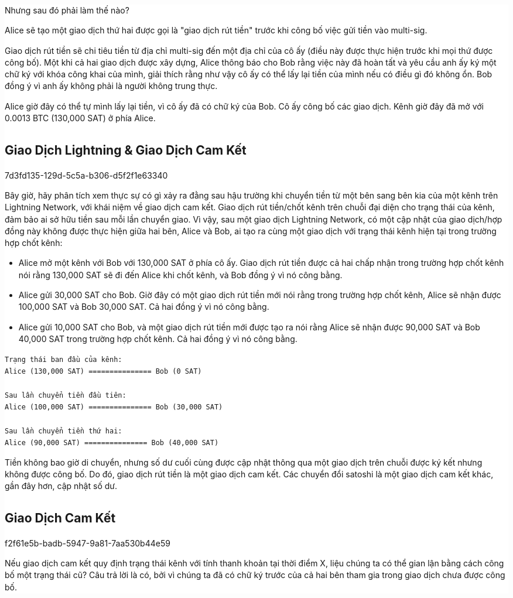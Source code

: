 Nhưng sau đó phải làm thế nào?

Alice sẽ tạo một giao dịch thứ hai được gọi là "giao dịch rút tiền" trước khi công bố việc gửi tiền vào multi-sig.

Giao dịch rút tiền sẽ chi tiêu tiền từ địa chỉ multi-sig đến một địa chỉ của cô ấy (điều này được thực hiện trước khi mọi thứ được công bố).
Một khi cả hai giao dịch được xây dựng, Alice thông báo cho Bob rằng việc này đã hoàn tất và yêu cầu anh ấy ký một chữ ký với khóa công khai của mình, giải thích rằng như vậy cô ấy có thể lấy lại tiền của mình nếu có điều gì đó không ổn. Bob đồng ý vì anh ấy không phải là người không trung thực.

Alice giờ đây có thể tự mình lấy lại tiền, vì cô ấy đã có chữ ký của Bob. Cô ấy công bố các giao dịch. Kênh giờ đây đã mở với 0.0013 BTC (130,000 SAT) ở phía Alice.

## Giao Dịch Lightning & Giao Dịch Cam Kết
<chapterId>7d3fd135-129d-5c5a-b306-d5f2f1e63340</chapterId>

Bây giờ, hãy phân tích xem thực sự có gì xảy ra đằng sau hậu trường khi chuyển tiền từ một bên sang bên kia của một kênh trên Lightning Network, với khái niệm về giao dịch cam kết. Giao dịch rút tiền/chốt kênh trên chuỗi đại diện cho trạng thái của kênh, đảm bảo ai sở hữu tiền sau mỗi lần chuyển giao. Vì vậy, sau một giao dịch Lightning Network, có một cập nhật của giao dịch/hợp đồng này không được thực hiện giữa hai bên, Alice và Bob, ai tạo ra cùng một giao dịch với trạng thái kênh hiện tại trong trường hợp chốt kênh:

- Alice mở một kênh với Bob với 130,000 SAT ở phía cô ấy. Giao dịch rút tiền được cả hai chấp nhận trong trường hợp chốt kênh nói rằng 130,000 SAT sẽ đi đến Alice khi chốt kênh, và Bob đồng ý vì nó công bằng.

- Alice gửi 30,000 SAT cho Bob. Giờ đây có một giao dịch rút tiền mới nói rằng trong trường hợp chốt kênh, Alice sẽ nhận được 100,000 SAT và Bob 30,000 SAT. Cả hai đồng ý vì nó công bằng.

- Alice gửi 10,000 SAT cho Bob, và một giao dịch rút tiền mới được tạo ra nói rằng Alice sẽ nhận được 90,000 SAT và Bob 40,000 SAT trong trường hợp chốt kênh. Cả hai đồng ý vì nó công bằng.

```
Trạng thái ban đầu của kênh:
Alice (130,000 SAT) =============== Bob (0 SAT)

Sau lần chuyển tiền đầu tiên:
Alice (100,000 SAT) =============== Bob (30,000 SAT)

Sau lần chuyển tiền thứ hai:
Alice (90,000 SAT) =============== Bob (40,000 SAT)
```

Tiền không bao giờ di chuyển, nhưng số dư cuối cùng được cập nhật thông qua một giao dịch trên chuỗi được ký kết nhưng không được công bố. Do đó, giao dịch rút tiền là một giao dịch cam kết. Các chuyển đổi satoshi là một giao dịch cam kết khác, gần đây hơn, cập nhật số dư.

## Giao Dịch Cam Kết
<chapterId>f2f61e5b-badb-5947-9a81-7aa530b44e59</chapterId>

Nếu giao dịch cam kết quy định trạng thái kênh với tính thanh khoản tại thời điểm X, liệu chúng ta có thể gian lận bằng cách công bố một trạng thái cũ? Câu trả lời là có, bởi vì chúng ta đã có chữ ký trước của cả hai bên tham gia trong giao dịch chưa được công bố.
